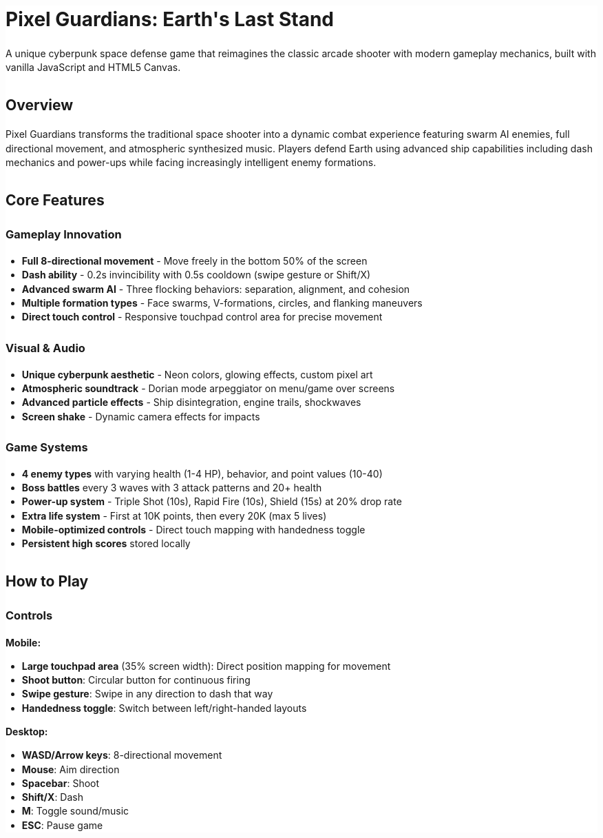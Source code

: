 # Pixel Guardians: Earth's Last Stand

A unique cyberpunk space defense game that reimagines the classic arcade shooter with modern gameplay mechanics, built with vanilla JavaScript and HTML5 Canvas.

## Overview

Pixel Guardians transforms the traditional space shooter into a dynamic combat experience featuring swarm AI enemies, full directional movement, and atmospheric synthesized music. Players defend Earth using advanced ship capabilities including dash mechanics and power-ups while facing increasingly intelligent enemy formations.

## Core Features

### Gameplay Innovation
- **Full 8-directional movement** - Move freely in the bottom 50% of the screen
- **Dash ability** - 0.2s invincibility with 0.5s cooldown (swipe gesture or Shift/X)
- **Advanced swarm AI** - Three flocking behaviors: separation, alignment, and cohesion
- **Multiple formation types** - Face swarms, V-formations, circles, and flanking maneuvers
- **Direct touch control** - Responsive touchpad control area for precise movement

### Visual & Audio
- **Unique cyberpunk aesthetic** - Neon colors, glowing effects, custom pixel art
- **Atmospheric soundtrack** - Dorian mode arpeggiator on menu/game over screens
- **Advanced particle effects** - Ship disintegration, engine trails, shockwaves
- **Screen shake** - Dynamic camera effects for impacts

### Game Systems
- **4 enemy types** with varying health (1-4 HP), behavior, and point values (10-40)
- **Boss battles** every 3 waves with 3 attack patterns and 20+ health
- **Power-up system** - Triple Shot (10s), Rapid Fire (10s), Shield (15s) at 20% drop rate
- **Extra life system** - First at 10K points, then every 20K (max 5 lives)
- **Mobile-optimized controls** - Direct touch mapping with handedness toggle
- **Persistent high scores** stored locally

## How to Play

### Controls

**Mobile:**
- **Large touchpad area** (35% screen width): Direct position mapping for movement
- **Shoot button**: Circular button for continuous firing
- **Swipe gesture**: Swipe in any direction to dash that way
- **Handedness toggle**: Switch between left/right-handed layouts

**Desktop:**
- **WASD/Arrow keys**: 8-directional movement
- **Mouse**: Aim direction
- **Spacebar**: Shoot
- **Shift/X**: Dash
- **M**: Toggle sound/music
- **ESC**: Pause game
